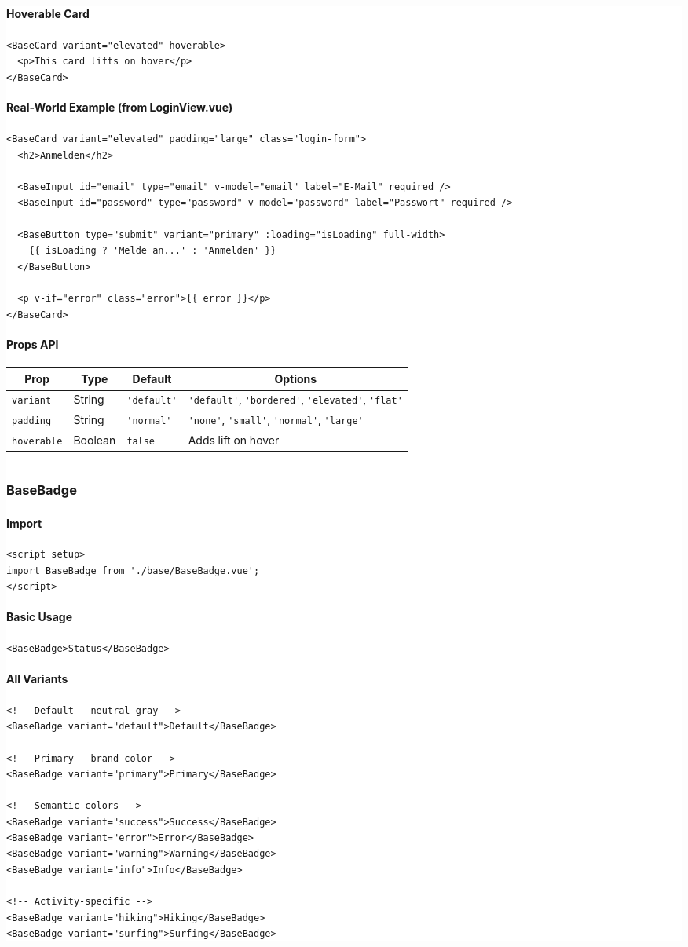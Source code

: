 #### Hoverable Card
```vue
<BaseCard variant="elevated" hoverable>
  <p>This card lifts on hover</p>
</BaseCard>
```

#### Real-World Example (from LoginView.vue)
```vue
<BaseCard variant="elevated" padding="large" class="login-form">
  <h2>Anmelden</h2>

  <BaseInput id="email" type="email" v-model="email" label="E-Mail" required />
  <BaseInput id="password" type="password" v-model="password" label="Passwort" required />

  <BaseButton type="submit" variant="primary" :loading="isLoading" full-width>
    {{ isLoading ? 'Melde an...' : 'Anmelden' }}
  </BaseButton>

  <p v-if="error" class="error">{{ error }}</p>
</BaseCard>
```

#### Props API
| Prop | Type | Default | Options |
|------|------|---------|---------|
| `variant` | String | `'default'` | `'default'`, `'bordered'`, `'elevated'`, `'flat'` |
| `padding` | String | `'normal'` | `'none'`, `'small'`, `'normal'`, `'large'` |
| `hoverable` | Boolean | `false` | Adds lift on hover |

---

### BaseBadge

#### Import
```vue
<script setup>
import BaseBadge from './base/BaseBadge.vue';
</script>
```

#### Basic Usage
```vue
<BaseBadge>Status</BaseBadge>
```

#### All Variants
```vue
<!-- Default - neutral gray -->
<BaseBadge variant="default">Default</BaseBadge>

<!-- Primary - brand color -->
<BaseBadge variant="primary">Primary</BaseBadge>

<!-- Semantic colors -->
<BaseBadge variant="success">Success</BaseBadge>
<BaseBadge variant="error">Error</BaseBadge>
<BaseBadge variant="warning">Warning</BaseBadge>
<BaseBadge variant="info">Info</BaseBadge>

<!-- Activity-specific -->
<BaseBadge variant="hiking">Hiking</BaseBadge>
<BaseBadge variant="surfing">Surfing</BaseBadge>
```